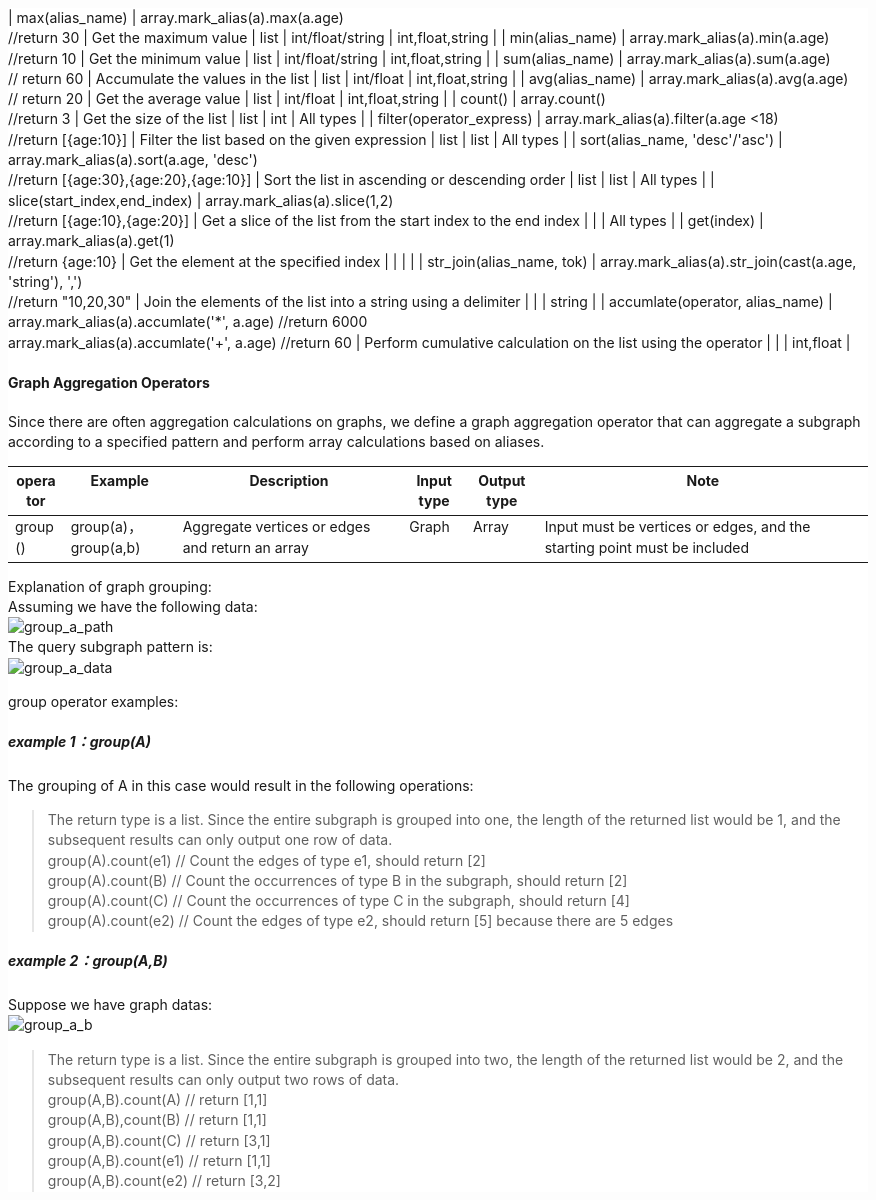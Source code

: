 | max(alias_name)                 | array.mark_alias(a).max(a.age) <br>//return 30                                                                    | Get the maximum value                                         | list       | int/float/string | int,float,string |
| min(alias_name)                 | array.mark_alias(a).min(a.age) <br>//return 10                                                                    | Get the minimum value                                         | list       | int/float/string | int,float,string |
| sum(alias_name)                 | array.mark_alias(a).sum(a.age) <br>// return 60                                                                   | Accumulate the values in the list                             | list       | int/float        | int,float,string |
| avg(alias_name)                 | array.mark_alias(a).avg(a.age) <br>// return 20                                                                   | Get the average value                                         | list       | int/float        | int,float,string |
| count()                         | array.count() <br>//return 3                                                                                      | Get the size of the list                                      | list       | int              | All types        |
| filter(operator_express)        | array.mark_alias(a).filter(a.age <18) <br>//return [{age:10}]                                                     | Filter the list based on the given expression                 | list       | list             | All types        |
| sort(alias_name, 'desc'/'asc')  | array.mark_alias(a).sort(a.age, 'desc') <br>//return [{age:30},{age:20},{age:10}]                                 | Sort the list in ascending or descending order                | list       | list             | All types        |
| slice(start_index,end_index)    | array.mark_alias(a).slice(1,2) <br>//return [{age:10},{age:20}]                                                   | Get a slice of the list from the start index to the end index |            |                  | All types        |
| get(index)                      | array.mark_alias(a).get(1) <br>//return {age:10}                                                                  | Get the element at the specified index                        |            |                  |                  |
| str_join(alias_name, tok)       | array.mark_alias(a).str_join(cast(a.age, 'string'), ',') <br>//return "10,20,30"                                  | Join the elements of the list into a string using a delimiter |            |                  | string           |
| accumlate(operator, alias_name) | array.mark_alias(a).accumlate('*', a.age) //return 6000<br> array.mark_alias(a).accumlate('+', a.age) //return 60 | Perform cumulative calculation on the list using the operator |            |                  | int,float        |

#### Graph Aggregation Operators

Since there are often aggregation calculations on graphs, we define a graph aggregation operator that can aggregate a
subgraph according to a specified pattern and perform array calculations based on aliases.

| operator | Example             | Description                                     | Input type | Output type | Note                                                                     |
|----------|---------------------|-------------------------------------------------|------------|-------------|--------------------------------------------------------------------------|
| group()  | group(a)，group(a,b) | Aggregate vertices or edges and return an array | Graph      | Array       | Input must be vertices or edges, and the starting point must be included |

Explanation of graph grouping: <br>
Assuming we have the following data: <br>
![group_a_path](https://mdn.alipayobjects.com/huamei_xgb3qj/afts/img/A*72A8QLOzeEcAAAAAAAAAAAAADtmcAQ/original) <br>
The query subgraph pattern is:<br>
![group_a_data](https://mdn.alipayobjects.com/huamei_xgb3qj/afts/img/A*oomuTKurb6UAAAAAAAAAAAAADtmcAQ/original) <br>

group operator examples: <br>
##### example 1：group(A) <br>
The grouping of A in this case would result in the following operations: <br>
> The return type is a list. Since the entire subgraph is grouped into one, the length of the returned list would be 1,
> and the subsequent results can only output one row of data. <br>
> group(A).count(e1) // Count the edges of type e1, should return [2] <br>
> group(A).count(B) // Count the occurrences of type B in the subgraph, should return [2] <br>
> group(A).count(C) // Count the occurrences of type C in the subgraph, should return [4] <br>
> group(A).count(e2) // Count the edges of type e2, should return [5] because there are 5 edges <br>

##### example 2：group(A,B) <br>
Suppose we have graph datas: <br>
![group_a_b](https://mdn.alipayobjects.com/huamei_xgb3qj/afts/img/A*E-ZBT5jz0iUAAAAAAAAAAAAADtmcAQ/original) <br>
> The return type is a list. Since the entire subgraph is grouped into two, the length of the returned list would be 2,
> and the subsequent results can only output two rows of data. <br>
> group(A,B).count(A) // return [1,1]  <br>
> group(A,B),count(B) // return [1,1] <br>
> group(A,B).count(C) // return [3,1] <br>
> group(A,B).count(e1) // return [1,1] <br>
> group(A,B).count(e2) // return [3,2] <br>
